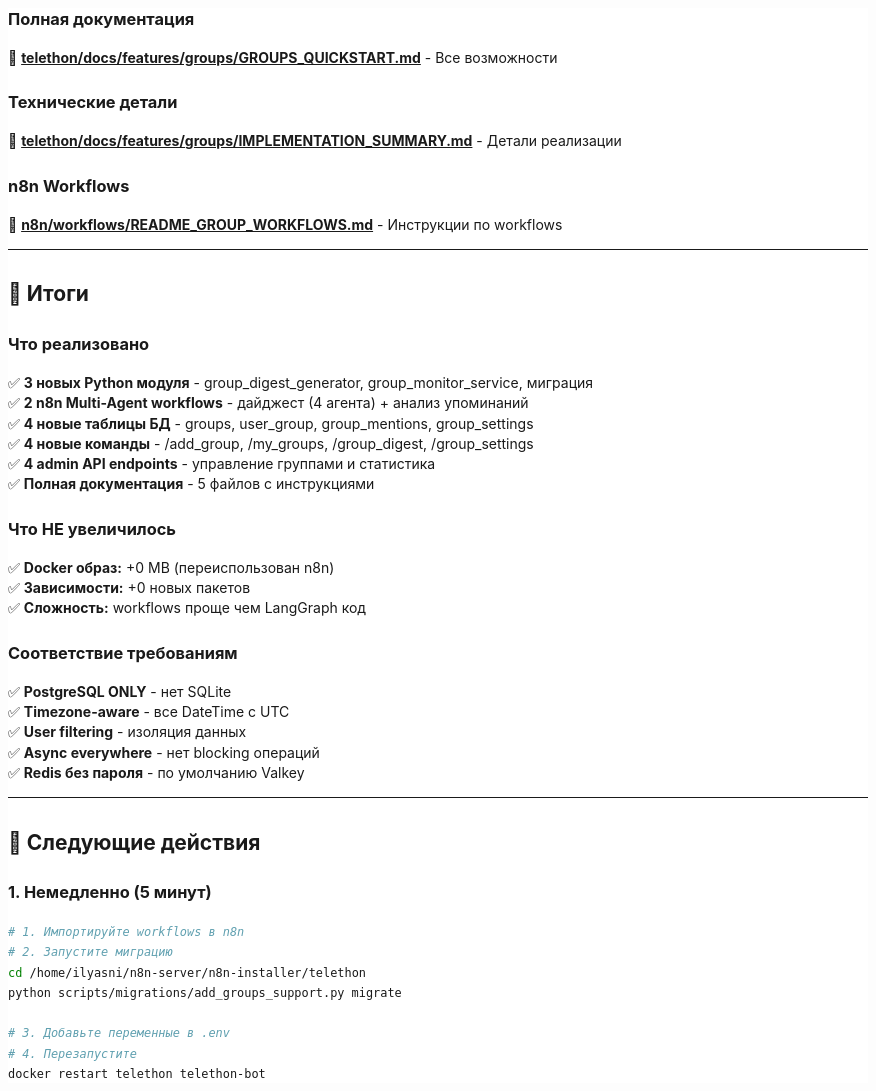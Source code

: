 ### Полная документация
📖 **[telethon/docs/features/groups/GROUPS_QUICKSTART.md](telethon/docs/features/groups/GROUPS_QUICKSTART.md)** - Все возможности

### Технические детали
🔧 **[telethon/docs/features/groups/IMPLEMENTATION_SUMMARY.md](telethon/docs/features/groups/IMPLEMENTATION_SUMMARY.md)** - Детали реализации

### n8n Workflows
🤖 **[n8n/workflows/README_GROUP_WORKFLOWS.md](n8n/workflows/README_GROUP_WORKFLOWS.md)** - Инструкции по workflows

---

## 🎉 Итоги

### Что реализовано

✅ **3 новых Python модуля** - group_digest_generator, group_monitor_service, миграция  
✅ **2 n8n Multi-Agent workflows** - дайджест (4 агента) + анализ упоминаний  
✅ **4 новые таблицы БД** - groups, user_group, group_mentions, group_settings  
✅ **4 новые команды** - /add_group, /my_groups, /group_digest, /group_settings  
✅ **4 admin API endpoints** - управление группами и статистика  
✅ **Полная документация** - 5 файлов с инструкциями  

### Что НЕ увеличилось

✅ **Docker образ:** +0 MB (переиспользован n8n)  
✅ **Зависимости:** +0 новых пакетов  
✅ **Сложность:** workflows проще чем LangGraph код  

### Соответствие требованиям

✅ **PostgreSQL ONLY** - нет SQLite  
✅ **Timezone-aware** - все DateTime с UTC  
✅ **User filtering** - изоляция данных  
✅ **Async everywhere** - нет blocking операций  
✅ **Redis без пароля** - по умолчанию Valkey  

---

## 🚀 Следующие действия

### 1. Немедленно (5 минут)

```bash
# 1. Импортируйте workflows в n8n
# 2. Запустите миграцию
cd /home/ilyasni/n8n-server/n8n-installer/telethon
python scripts/migrations/add_groups_support.py migrate

# 3. Добавьте переменные в .env
# 4. Перезапустите
docker restart telethon telethon-bot
```
